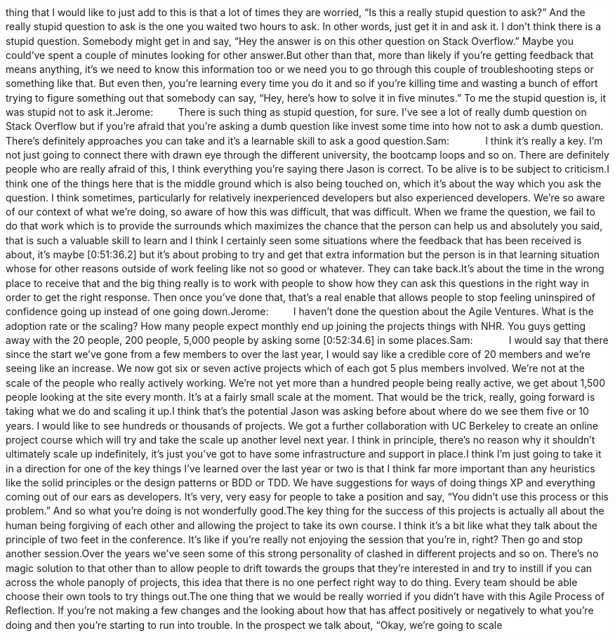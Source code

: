 thing that I would like to just add to this is that a lot of times they are worried, “Is this a really stupid question to ask?” And the really stupid question to ask is the one you waited two hours to ask. In other words, just get it in and ask it. I don’t think there is a stupid question. Somebody might get in and say, “Hey the answer is on this other question on Stack Overflow.” Maybe you could’ve spent a couple of minutes looking for other answer.But other than that, more than likely if you’re getting feedback that means anything, it’s we need to know this information too or we need you to go through this couple of troubleshooting steps or something like that. But even then, you’re learning every time you do it and so if you’re killing time and wasting a bunch of effort trying to figure something out that somebody can say, “Hey, here’s how to solve it in five minutes.” To me the stupid question is, it was stupid not to ask it.Jerome: &nbsp;&nbsp;&nbsp;&nbsp;&nbsp;&nbsp;&nbsp; There is such thing as stupid question, for sure. I’ve see a lot of really dumb question on Stack Overflow but if you’re afraid that you’re asking a dumb question like invest some time into how not to ask a dumb question. There’s definitely approaches you can take and it’s a learnable skill to ask a good question.Sam: &nbsp;&nbsp;&nbsp;&nbsp;&nbsp;&nbsp;&nbsp;&nbsp;&nbsp;&nbsp;&nbsp; I think it’s really a key. I’m not just going to connect there with drawn eye through the different university, the bootcamp loops and so on. There are definitely people who are really afraid of this, I think everything you’re saying there Jason is correct. To be alive is to be subject to criticism.I think one of the things here that is the middle ground which is also being touched on, which it’s about the way which you ask the question. I think sometimes, particularly for relatively inexperienced developers but also experienced developers. We’re so aware of our context of what we’re doing, so aware of how this was difficult, that was difficult. When we frame the question, we fail to do that work which is to provide the surrounds which maximizes the chance that the person can help us and absolutely you said, that is such a valuable skill to learn and I think I certainly seen some situations where the feedback that has been received is about, it’s maybe [0:51:36.2] but it’s about probing to try and get that extra information but the person is in that learning situation whose for other reasons outside of work feeling like not so good or whatever. They can take back.It’s about the time in the wrong place to receive that and the big thing really is to work with people to show how they can ask this questions in the right way in order to get the right response. Then once you’ve done that, that’s a real enable that allows people to stop feeling uninspired of confidence going up instead of one going down.Jerome: &nbsp;&nbsp;&nbsp;&nbsp;&nbsp;&nbsp;&nbsp; I haven’t done the question about the Agile Ventures. What is the adoption rate or the scaling? How many people expect monthly end up joining the projects things with NHR. You guys getting away with the 20 people, 200 people, 5,000 people by asking some [0:52:34.6] in some places.Sam: &nbsp;&nbsp;&nbsp;&nbsp;&nbsp;&nbsp;&nbsp;&nbsp;&nbsp;&nbsp;&nbsp; I would say that there since the start we’ve gone from a few members to over the last year, I would say like a credible core of 20 members and we’re seeing like an increase. We now got six or seven active projects which of each got 5 plus members involved. We’re not at the scale of the people who really actively working. We’re not yet more than a hundred people being really active, we get about 1,500 people looking at the site every month. It’s at a fairly small scale at the moment. That would be the trick, really, going forward is taking what we do and scaling it up.I think that’s the potential Jason was asking before about where do we see them five or 10 years. I would like to see hundreds or thousands of projects. We got a further collaboration with UC Berkeley to create an online project course which will try and take the scale up another level next year. I think in principle, there’s no reason why it shouldn’t ultimately scale up indefinitely, it’s just you’ve got to have some infrastructure and support in place.I think I’m just going to take it in a direction for one of the key things I’ve learned over the last year or two is that I think far more important than any heuristics like the solid principles or the design patterns or BDD or TDD. We have suggestions for ways of doing things XP and everything coming out of our ears as developers. It’s very, very easy for people to take a position and say, “You didn’t use this process or this problem.” And so what you’re doing is not wonderfully good.The key thing for the success of this projects is actually all about the human being forgiving of each other and allowing the project to take its own course. I think it’s a bit like what they talk about the principle of two feet in the conference. It’s like if you’re really not enjoying the session that you’re in, right? Then go and stop another session.Over the years we’ve seen some of this strong personality of clashed in different projects and so on. There’s no magic solution to that other than to allow people to drift towards the groups that they’re interested in and try to instill if you can across the whole panoply of projects, this idea that there is no one perfect right way to do thing. Every team should be able choose their own tools to try things out.The one thing that we would be really worried if you didn’t have with this Agile Process of Reflection. If you’re not making a few changes and the looking about how that has affect positively or negatively to what you’re doing and then you’re starting to run into trouble. In the prospect we talk about, “Okay, we’re going to scale